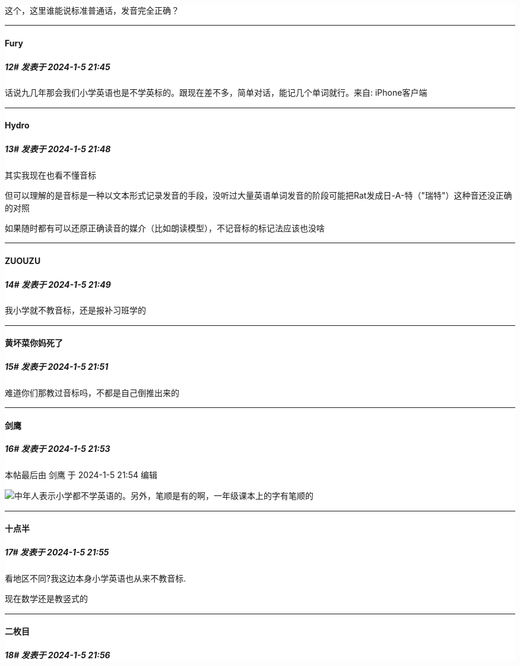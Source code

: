 这个，这里谁能说标准普通话，发音完全正确？

*****

####  Fury  
##### 12#       发表于 2024-1-5 21:45

话说九几年那会我们小学英语也是不学英标的。跟现在差不多，简单对话，能记几个单词就行。来自: iPhone客户端

*****

####  Hydro  
##### 13#       发表于 2024-1-5 21:48

其实我现在也看不懂音标

但可以理解的是音标是一种以文本形式记录发音的手段，没听过大量英语单词发音的阶段可能把Rat发成日-A-特（"瑞特"）这种音还没正确的对照

如果随时都有可以还原正确读音的媒介（比如朗读模型），不记音标的标记法应该也没啥

*****

####  ZUOUZU  
##### 14#       发表于 2024-1-5 21:49

我小学就不教音标，还是报补习班学的

*****

####  黄坏菜你妈死了  
##### 15#       发表于 2024-1-5 21:51

难道你们那教过音标吗，不都是自己倒推出来的

*****

####  剑鹰  
##### 16#       发表于 2024-1-5 21:53

 本帖最后由 剑鹰 于 2024-1-5 21:54 编辑 

<img src="https://static.saraba1st.com/image/smiley/face2017/037.png" referrerpolicy="no-referrer">中年人表示小学都不学英语的。另外，笔顺是有的啊，一年级课本上的字有笔顺的

*****

####  十点半  
##### 17#       发表于 2024-1-5 21:55

看地区不同?我这边本身小学英语也从来不教音标.

现在数学还是教竖式的

*****

####  二枚目  
##### 18#       发表于 2024-1-5 21:56
